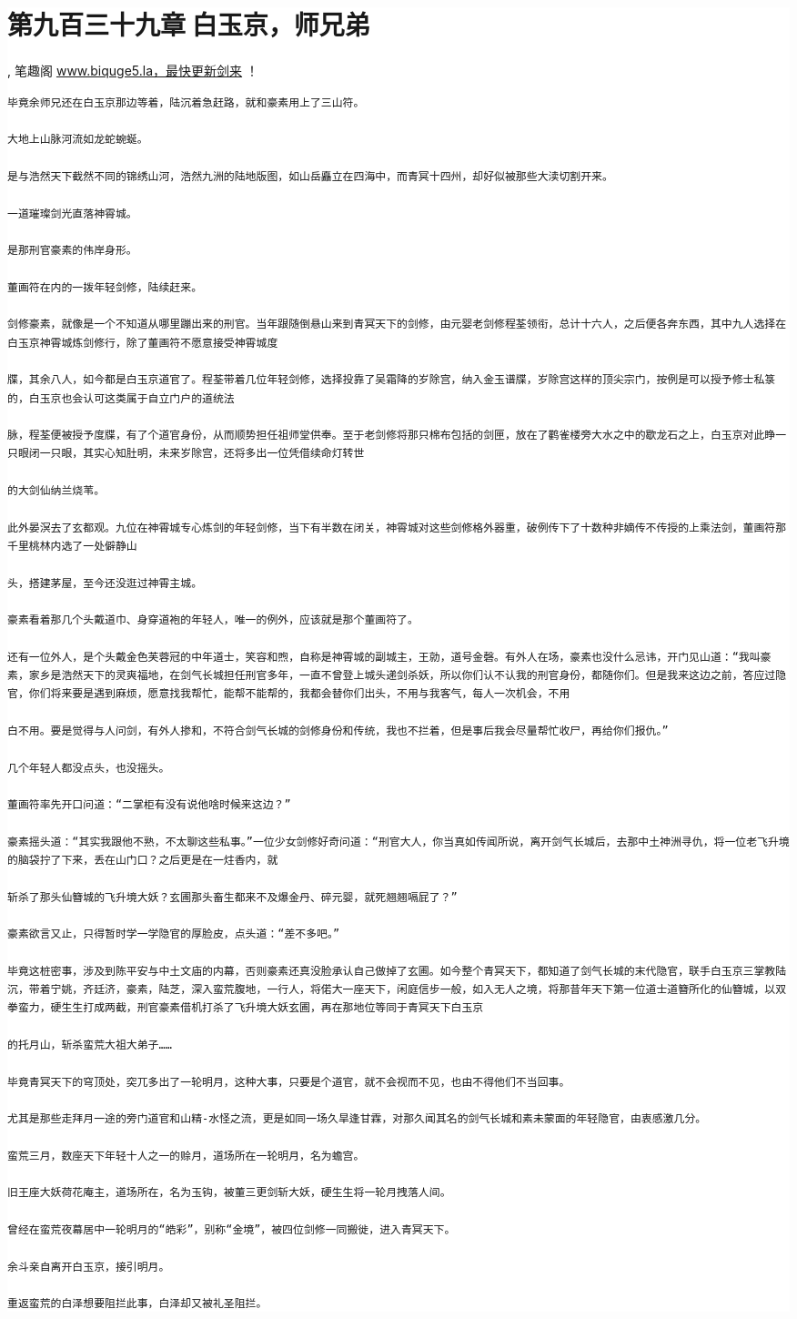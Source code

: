# 第九百三十九章 白玉京，师兄弟
, 笔趣阁 www.biquge5.la，最快更新剑来 ！

    毕竟余师兄还在白玉京那边等着，陆沉着急赶路，就和豪素用上了三山符。

    大地上山脉河流如龙蛇蜿蜒。

    是与浩然天下截然不同的锦绣山河，浩然九洲的陆地版图，如山岳矗立在四海中，而青冥十四州，却好似被那些大渎切割开来。

    一道璀璨剑光直落神霄城。

    是那刑官豪素的伟岸身形。

    董画符在内的一拨年轻剑修，陆续赶来。

    剑修豪素，就像是一个不知道从哪里蹦出来的刑官。当年跟随倒悬山来到青冥天下的剑修，由元婴老剑修程荃领衔，总计十六人，之后便各奔东西，其中九人选择在白玉京神霄城炼剑修行，除了董画符不愿意接受神霄城度

    牒，其余八人，如今都是白玉京道官了。程荃带着几位年轻剑修，选择投靠了吴霜降的岁除宫，纳入金玉谱牒，岁除宫这样的顶尖宗门，按例是可以授予修士私箓的，白玉京也会认可这类属于自立门户的道统法

    脉，程荃便被授予度牒，有了个道官身份，从而顺势担任祖师堂供奉。至于老剑修将那只棉布包括的剑匣，放在了鹳雀楼旁大水之中的歇龙石之上，白玉京对此睁一只眼闭一只眼，其实心知肚明，未来岁除宫，还将多出一位凭借续命灯转世

    的大剑仙纳兰烧苇。

    此外晏溟去了玄都观。九位在神霄城专心炼剑的年轻剑修，当下有半数在闭关，神霄城对这些剑修格外器重，破例传下了十数种非嫡传不传授的上乘法剑，董画符那千里桃林内选了一处僻静山

    头，搭建茅屋，至今还没逛过神霄主城。

    豪素看着那几个头戴道巾、身穿道袍的年轻人，唯一的例外，应该就是那个董画符了。

    还有一位外人，是个头戴金色芙蓉冠的中年道士，笑容和煦，自称是神霄城的副城主，王勍，道号金磬。有外人在场，豪素也没什么忌讳，开门见山道：“我叫豪素，家乡是浩然天下的灵爽福地，在剑气长城担任刑官多年，一直不曾登上城头递剑杀妖，所以你们认不认我的刑官身份，都随你们。但是我来这边之前，答应过隐官，你们将来要是遇到麻烦，愿意找我帮忙，能帮不能帮的，我都会替你们出头，不用与我客气，每人一次机会，不用

    白不用。要是觉得与人问剑，有外人掺和，不符合剑气长城的剑修身份和传统，我也不拦着，但是事后我会尽量帮忙收尸，再给你们报仇。”

    几个年轻人都没点头，也没摇头。

    董画符率先开口问道：“二掌柜有没有说他啥时候来这边？”

    豪素摇头道：“其实我跟他不熟，不太聊这些私事。”一位少女剑修好奇问道：“刑官大人，你当真如传闻所说，离开剑气长城后，去那中土神洲寻仇，将一位老飞升境的脑袋拧了下来，丢在山门口？之后更是在一炷香内，就

    斩杀了那头仙簪城的飞升境大妖？玄圃那头畜生都来不及爆金丹、碎元婴，就死翘翘嗝屁了？”

    豪素欲言又止，只得暂时学一学隐官的厚脸皮，点头道：“差不多吧。”

    毕竟这桩密事，涉及到陈平安与中土文庙的内幕，否则豪素还真没脸承认自己做掉了玄圃。如今整个青冥天下，都知道了剑气长城的末代隐官，联手白玉京三掌教陆沉，带着宁姚，齐廷济，豪素，陆芝，深入蛮荒腹地，一行人，将偌大一座天下，闲庭信步一般，如入无人之境，将那昔年天下第一位道士道簪所化的仙簪城，以双拳蛮力，硬生生打成两截，刑官豪素借机打杀了飞升境大妖玄圃，再在那地位等同于青冥天下白玉京

    的托月山，斩杀蛮荒大祖大弟子……

    毕竟青冥天下的穹顶处，突兀多出了一轮明月，这种大事，只要是个道官，就不会视而不见，也由不得他们不当回事。

    尤其是那些走拜月一途的旁门道官和山精-水怪之流，更是如同一场久旱逢甘霖，对那久闻其名的剑气长城和素未蒙面的年轻隐官，由衷感激几分。

    蛮荒三月，数座天下年轻十人之一的赊月，道场所在一轮明月，名为蟾宫。

    旧王座大妖荷花庵主，道场所在，名为玉钩，被董三更剑斩大妖，硬生生将一轮月拽落人间。

    曾经在蛮荒夜幕居中一轮明月的“皓彩”，别称“金境”，被四位剑修一同搬徙，进入青冥天下。

    余斗亲自离开白玉京，接引明月。

    重返蛮荒的白泽想要阻拦此事，白泽却又被礼圣阻拦。
